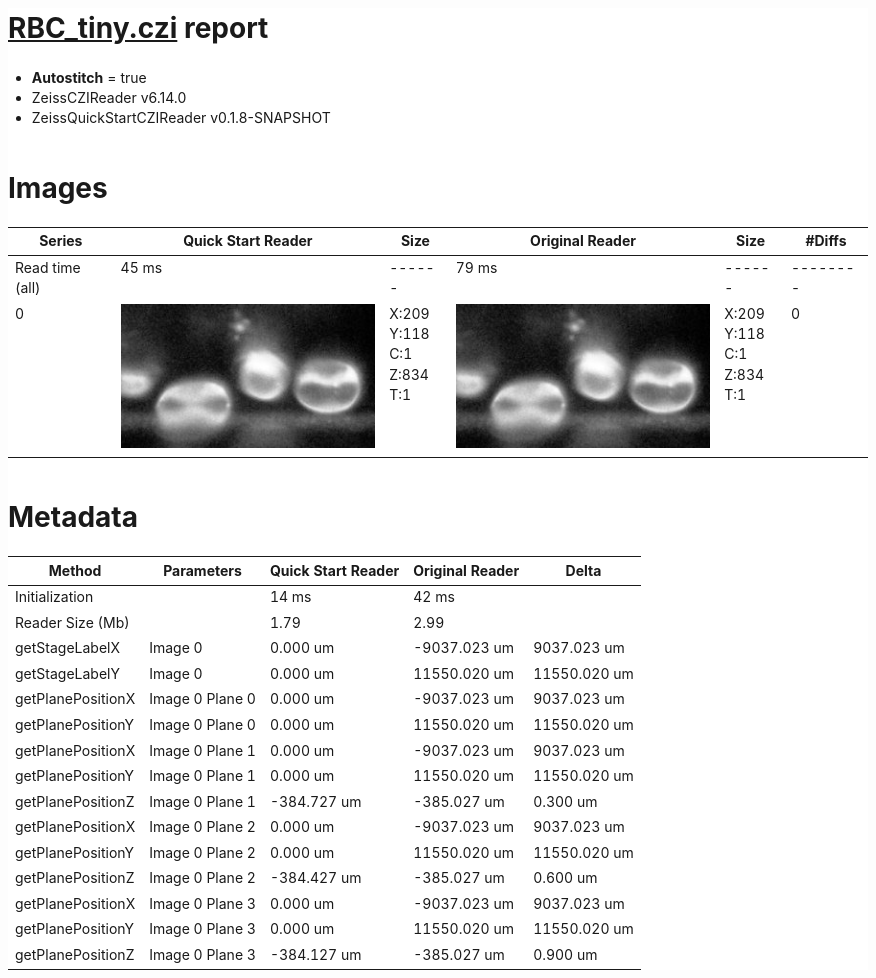 # [RBC_tiny.czi](https://zenodo.org/record/7117784/files/RBC_tiny.czi) report
 - **Autostitch** = true
 - ZeissCZIReader v6.14.0
 - ZeissQuickStartCZIReader v0.1.8-SNAPSHOT

# Images 

| Series            | Quick Start Reader | Size | Original Reader | Size | #Diffs |
|-------------------|--------------------|------|-----------------|------|--------|
| Read time (all)   |45 ms|------|79 ms|------|--------|
|0|![RBC_tiny.quick_true.flat_true.stitch_true.series_0.jpg](RBC_tiny/RBC_tiny.quick_true.flat_true.stitch_true.series_0.jpg)|X:209<br>Y:118<br>C:1<br>Z:834<br>T:1|![RBC_tiny.quick_false.flat_true.stitch_true.series_0.jpg](RBC_tiny/RBC_tiny.quick_false.flat_true.stitch_true.series_0.jpg)|X:209<br>Y:118<br>C:1<br>Z:834<br>T:1|0|

# Metadata

|  Method            | Parameters       | Quick Start Reader | Original Reader | Delta  |
| -------------------|------------------|--------------------|-----------------|------- |
| Initialization     |                  |14 ms|42 ms|        |
| Reader Size (Mb)     |                  |1.79|2.99|        |
| getStageLabelX| Image 0 | 0.000 um | -9037.023 um | 9037.023 um |
| getStageLabelY| Image 0 | 0.000 um | 11550.020 um | 11550.020 um |
| getPlanePositionX| Image 0 Plane 0 | 0.000 um | -9037.023 um | 9037.023 um |
| getPlanePositionY| Image 0 Plane 0 | 0.000 um | 11550.020 um | 11550.020 um |
| getPlanePositionX| Image 0 Plane 1 | 0.000 um | -9037.023 um | 9037.023 um |
| getPlanePositionY| Image 0 Plane 1 | 0.000 um | 11550.020 um | 11550.020 um |
| getPlanePositionZ| Image 0 Plane 1 | -384.727 um | -385.027 um | 0.300 um |
| getPlanePositionX| Image 0 Plane 2 | 0.000 um | -9037.023 um | 9037.023 um |
| getPlanePositionY| Image 0 Plane 2 | 0.000 um | 11550.020 um | 11550.020 um |
| getPlanePositionZ| Image 0 Plane 2 | -384.427 um | -385.027 um | 0.600 um |
| getPlanePositionX| Image 0 Plane 3 | 0.000 um | -9037.023 um | 9037.023 um |
| getPlanePositionY| Image 0 Plane 3 | 0.000 um | 11550.020 um | 11550.020 um |
| getPlanePositionZ| Image 0 Plane 3 | -384.127 um | -385.027 um | 0.900 um |